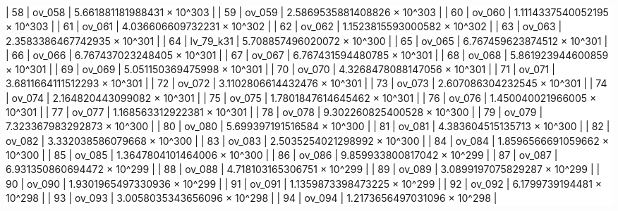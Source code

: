 | 58 | ov_058 | 5.661881181988431 × 10^303 |
| 59 | ov_059 | 2.5869535881408826 × 10^303 |
| 60 | ov_060 | 1.1114337540052195 × 10^303 |
| 61 | ov_061 | 4.036606609732231 × 10^302 |
| 62 | ov_062 | 1.1523815593000582 × 10^302 |
| 63 | ov_063 | 2.3583386467742935 × 10^301 |
| 64 | lv_79_k31 | 5.708857496020072 × 10^300 |
| 65 | ov_065 | 6.767459623874512 × 10^301 |
| 66 | ov_066 | 6.767437023248405 × 10^301 |
| 67 | ov_067 | 6.767431594480785 × 10^301 |
| 68 | ov_068 | 5.861923944600859 × 10^301 |
| 69 | ov_069 | 5.051150369475998 × 10^301 |
| 70 | ov_070 | 4.3268478088147056 × 10^301 |
| 71 | ov_071 | 3.6811664111512293 × 10^301 |
| 72 | ov_072 | 3.1102806614432476 × 10^301 |
| 73 | ov_073 | 2.607086304232545 × 10^301 |
| 74 | ov_074 | 2.164820443099082 × 10^301 |
| 75 | ov_075 | 1.7801847614645462 × 10^301 |
| 76 | ov_076 | 1.450040021966005 × 10^301 |
| 77 | ov_077 | 1.168563312922381 × 10^301 |
| 78 | ov_078 | 9.302260825400528 × 10^300 |
| 79 | ov_079 | 7.323367983292873 × 10^300 |
| 80 | ov_080 | 5.699397191516584 × 10^300 |
| 81 | ov_081 | 4.383604515135713 × 10^300 |
| 82 | ov_082 | 3.332038586079668 × 10^300 |
| 83 | ov_083 | 2.5035254021298992 × 10^300 |
| 84 | ov_084 | 1.8596566691059662 × 10^300 |
| 85 | ov_085 | 1.3647804101464006 × 10^300 |
| 86 | ov_086 | 9.859933800817042 × 10^299 |
| 87 | ov_087 | 6.931350860694472 × 10^299 |
| 88 | ov_088 | 4.718103165306751 × 10^299 |
| 89 | ov_089 | 3.0899197075829287 × 10^299 |
| 90 | ov_090 | 1.9301965497330936 × 10^299 |
| 91 | ov_091 | 1.1359873398473225 × 10^299 |
| 92 | ov_092 | 6.1799739194481 × 10^298 |
| 93 | ov_093 | 3.0058035343656096 × 10^298 |
| 94 | ov_094 | 1.2173656497031096 × 10^298 |